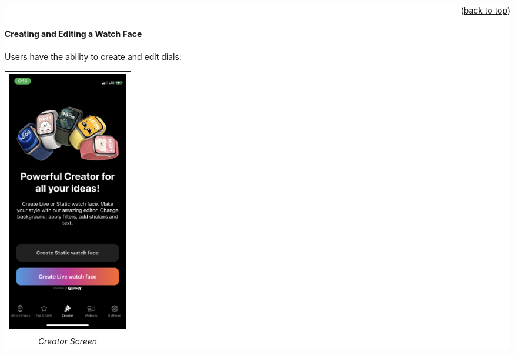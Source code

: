 <p align="right">(<a href="#readme-top">back to top</a>)</p>

#### Creating and Editing a Watch Face

Users have the ability to create and edit dials:

| <img title="Creator-Screen" src="/Resources/Images/creator-screen-0.PNG" width="200"/>  |
|:--:|
| *Creator Screen* |
